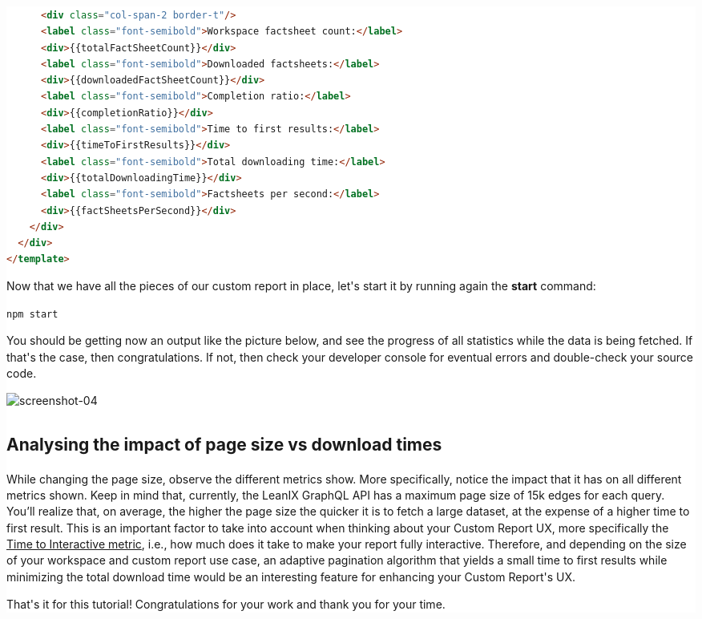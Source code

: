 ```html
      <div class="col-span-2 border-t"/>
      <label class="font-semibold">Workspace factsheet count:</label>
      <div>{{totalFactSheetCount}}</div>
      <label class="font-semibold">Downloaded factsheets:</label>
      <div>{{downloadedFactSheetCount}}</div>
      <label class="font-semibold">Completion ratio:</label>
      <div>{{completionRatio}}</div>
      <label class="font-semibold">Time to first results:</label>
      <div>{{timeToFirstResults}}</div>
      <label class="font-semibold">Total downloading time:</label>
      <div>{{totalDownloadingTime}}</div>
      <label class="font-semibold">Factsheets per second:</label>
      <div>{{factSheetsPerSecond}}</div>
    </div>
  </div>
</template>
```

Now that we have all the pieces of our custom report in place, let's start it by running again the **start** command:
```bash
npm start
```
You should be getting now an output like the picture below, and see the progress of all statistics while the data is being fetched. If that's the case, then congratulations. If not, then check your developer console for eventual errors and double-check your source code.

![screenshot-04](https://i.imgur.com/eeMxOpC.png)

## Analysing the impact of page size vs download times
While changing the page size, observe the different metrics show. More specifically, notice the impact that it has on all different metrics shown. Keep in mind that, currently, the LeanIX GraphQL API has a maximum page size of 15k edges for each query. You’ll realize that, on average, the higher the page size the quicker it is to fetch a large dataset, at the expense of a higher time to first result. This is an important factor to take into account when thinking about your Custom Report UX, more specifically the [Time to Interactive metric](https://web.dev/interactive/), i.e., how much does it take to make your report fully interactive. Therefore, and depending on the size of your workspace and custom report use case, an adaptive pagination algorithm that yields a small time to first results while minimizing the total download time would be an interesting feature for enhancing your Custom Report's UX.

That's it for this tutorial! Congratulations for your work and thank you for your time.